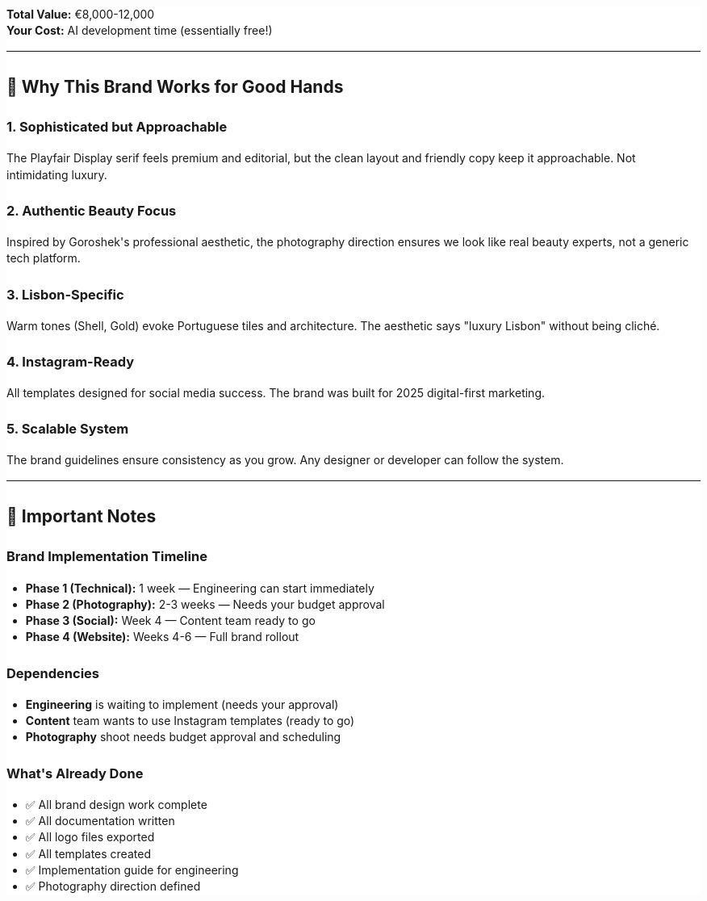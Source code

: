 **Total Value:** €8,000-12,000  
**Your Cost:** AI development time (essentially free!)

---

## 🎯 Why This Brand Works for Good Hands

### 1. **Sophisticated but Approachable**
The Playfair Display serif feels premium and editorial, but the clean layout and friendly copy keep it approachable. Not intimidating luxury.

### 2. **Authentic Beauty Focus**
Inspired by Goroshek's professional aesthetic, the photography direction ensures we look like real beauty experts, not a generic tech platform.

### 3. **Lisbon-Specific**
Warm tones (Shell, Gold) evoke Portuguese tiles and architecture. The aesthetic says "luxury Lisbon" without being cliché.

### 4. **Instagram-Ready**
All templates designed for social media success. The brand was built for 2025 digital-first marketing.

### 5. **Scalable System**
The brand guidelines ensure consistency as you grow. Any designer or developer can follow the system.

---

## 🚨 Important Notes

### Brand Implementation Timeline
- **Phase 1 (Technical):** 1 week — Engineering can start immediately
- **Phase 2 (Photography):** 2-3 weeks — Needs your budget approval
- **Phase 3 (Social):** Week 4 — Content team ready to go
- **Phase 4 (Website):** Weeks 4-6 — Full brand rollout

### Dependencies
- **Engineering** is waiting to implement (needs your approval)
- **Content** team wants to use Instagram templates (ready to go)
- **Photography** shoot needs budget approval and scheduling

### What's Already Done
- ✅ All brand design work complete
- ✅ All documentation written
- ✅ All logo files exported
- ✅ All templates created
- ✅ Implementation guide for engineering
- ✅ Photography direction defined
